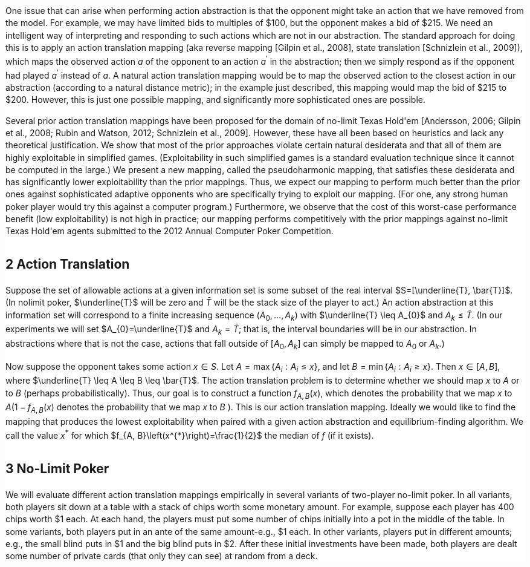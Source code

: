 One issue that can arise when performing action abstraction is that the opponent might take an action that we have removed from the model. For example, we may have limited bids to multiples of $\$ 100$, but the opponent makes a bid of $\$ 215$. We need an intelligent way of interpreting and responding to such actions which are not in our abstraction. The
standard approach for doing this is to apply an action translation mapping (aka reverse mapping [Gilpin et al., 2008], state translation [Schnizlein et al., 2009]), which maps the observed action $a$ of the opponent to an action $a^{\prime}$ in the abstraction; then we simply respond as if the opponent had played $a^{\prime}$ instead of $a$. A natural action translation mapping would be to map the observed action to the closest action in our abstraction (according to a natural distance metric); in the example just described, this mapping would map the bid of $\$ 215$ to $\$ 200$. However, this is just one possible mapping, and significantly more sophisticated ones are possible.

Several prior action translation mappings have been proposed for the domain of no-limit Texas Hold'em [Andersson, 2006; Gilpin et al., 2008; Rubin and Watson, 2012; Schnizlein et al., 2009]. However, these have all been based on heuristics and lack any theoretical justification. We show that most of the prior approaches violate certain natural desiderata and that all of them are highly exploitable in simplified games. (Exploitability in such simplified games is a standard evaluation technique since it cannot be computed in the large.) We present a new mapping, called the pseudoharmonic mapping, that satisfies these desiderata and has significantly lower exploitability than the prior mappings. Thus, we expect our mapping to perform much better than the prior ones against sophisticated adaptive opponents who are specifically trying to exploit our mapping. (For one, any strong human poker player would try this against a computer program.) Furthermore, we observe that the cost of this worst-case performance benefit (low exploitability) is not high in practice; our mapping performs competitively with the prior mappings against no-limit Texas Hold'em agents submitted to the 2012 Annual Computer Poker Competition.

## 2 Action Translation

Suppose the set of allowable actions at a given information set is some subset of the real interval $S=[\underline{T}, \bar{T}]$. (In nolimit poker, $\underline{T}$ will be zero and $\bar{T}$ will be the stack size of the player to act.) An action abstraction at this information set will correspond to a finite increasing sequence $\left(A_{0}, \ldots, A_{k}\right)$ with $\underline{T} \leq A_{0}$ and $A_{k} \leq \bar{T}$. (In our experiments we will set $A_{0}=\underline{T}$ and $A_{k}=\bar{T}$; that is, the interval boundaries will be in our abstraction. In abstractions where that is not the case, actions that fall outside of $\left[A_{0}, A_{k}\right]$ can simply be mapped to $A_{0}$ or $A_{k}$.)

Now suppose the opponent takes some action $x \in S$. Let $A=\max \left\{A_{i}: A_{i} \leq x\right\}$, and let $B=\min \left\{A_{i}: A_{i} \geq x\right\}$. Then $x \in[A, B]$, where $\underline{T} \leq A \leq B \leq \bar{T}$. The action translation problem is to determine whether we should map $x$ to $A$ or to $B$ (perhaps probabilistically). Thus, our goal is to construct a function $f_{A, B}(x)$, which denotes the probability that we map $x$ to $A\left(1-f_{A, B}(x)\right.$ denotes the probability that we map $x$ to $B$ ). This is our action translation mapping. Ideally we would like to find the mapping that produces the lowest exploitability when paired with a given action abstraction and equilibrium-finding algorithm. We call the value $x^{*}$ for which $f_{A, B}\left(x^{*}\right)=\frac{1}{2}$ the median of $f$ (if it exists).

## 3 No-Limit Poker

We will evaluate different action translation mappings empirically in several variants of two-player no-limit poker. In all variants, both players sit down at a table with a stack of chips worth some monetary amount. For example, suppose each player has 400 chips worth $\$ 1$ each. At each hand, the players must put some number of chips initially into a pot in the middle of the table. In some variants, both players put in an ante of the same amount-e.g., $\$ 1$ each. In other variants, players put in different amounts; e.g., the small blind puts in $\$ 1$ and the big blind puts in $\$ 2$. After these initial investments have been made, both players are dealt some number of private cards (that only they can see) at random from a deck.


[^0]:    *This material is based upon work supported by the National Science Foundation under grants IIS-0964579 and CCF-1101668. We also acknowledge Intel Corporation and IBM for their machine gifts.
[^1]:    ${ }^{1}$ In limit Kuhn poker, player 2 is allowed to bet following a check of player 1 ; this is not allowed in no-limit Kuhn poker.
[^2]:    ${ }^{2}$ A function $f: X \rightarrow Y$ is Lipschitz continuous if there exists a real constant $K \geq 0$ such that, for all $x_{1}, x_{2} \in X$, $d_{Y}\left(f\left(x_{1}\right), f\left(x_{2}\right)\right) \leq K d_{X}\left(x_{1}, x_{2}\right)$.
[^3]:    ${ }^{3}$ We call our mapping pseudo-harmonic because it is actually quite different from the one based on the harmonic series. For example, for $A=0$ and $B=1$ the median of the new mapping is $\frac{1}{3}$, while the harmonic mean is 0 .
[^4]:    ${ }^{5} \mathrm{We}$ also experimented using the Nash equilibrium at the other extreme (see Appendix A), and the relative performances of the mappings were very similar. This indicates that our results are robust to the abstract equilibrium strategies selected by the solver.
[^5]:    ${ }^{6} \mathrm{We}$ do not allow player 2 to fold when player 1 checks for these experiments, since he performs at least as well by checking. The results are even more favorable for Rand-psHar if we remove this restriction because player 2 is indifferent between checking and folding with a Jack, and the abstract equilibrium strategy our solver output happened to select the fold action. The geometric mappings are unaffected by this because they never map a bet down to a check, but the other mappings sometimes do and will correctly fold a Jack more often to a small bet. In particular, Rand-psHar obtained exploitability 0 for all stack sizes using fcpa.
[^6]:    ${ }^{8}$ Tartanian5 used Det-psHar in the actual competition.